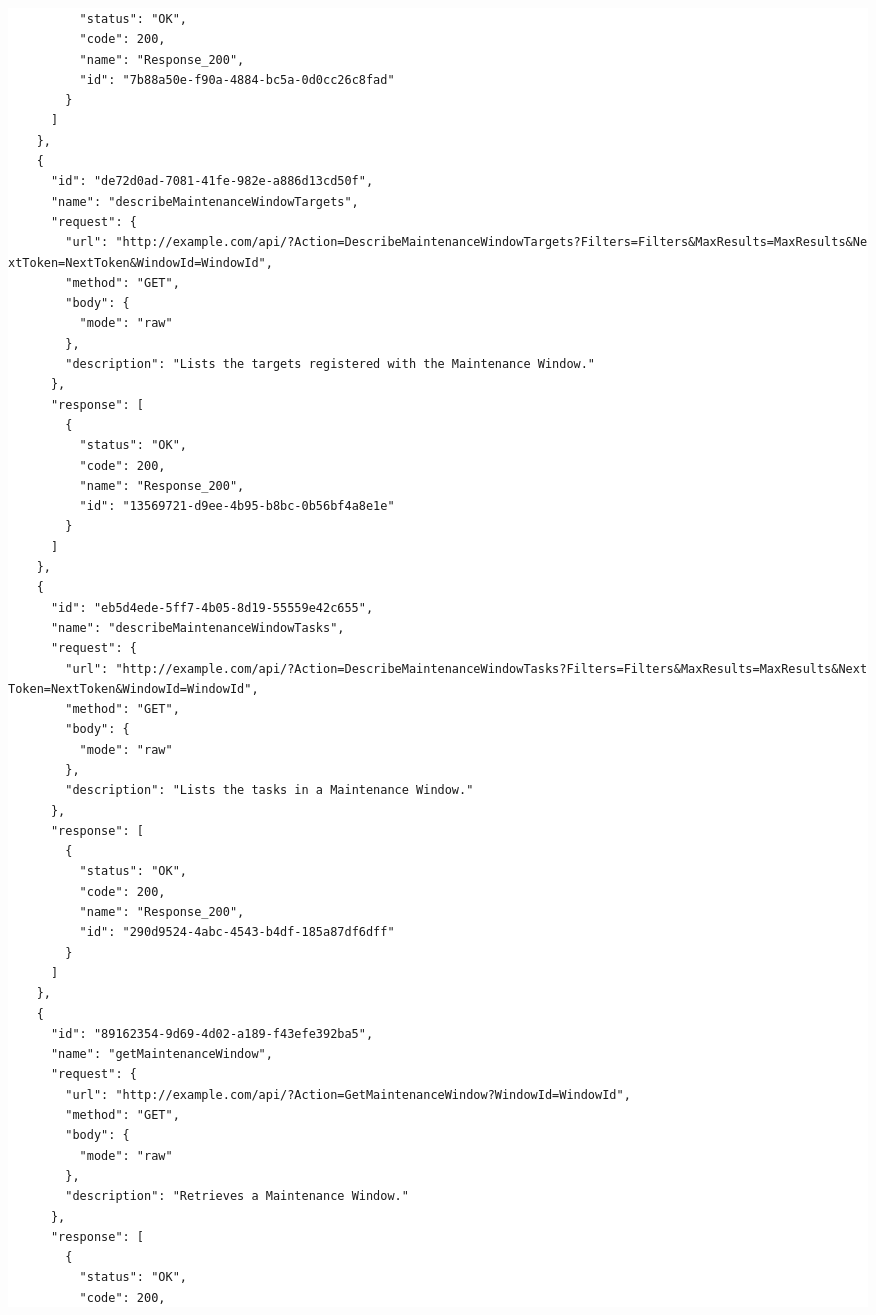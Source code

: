               "status": "OK",
              "code": 200,
              "name": "Response_200",
              "id": "7b88a50e-f90a-4884-bc5a-0d0cc26c8fad"
            }
          ]
        },
        {
          "id": "de72d0ad-7081-41fe-982e-a886d13cd50f",
          "name": "describeMaintenanceWindowTargets",
          "request": {
            "url": "http://example.com/api/?Action=DescribeMaintenanceWindowTargets?Filters=Filters&MaxResults=MaxResults&NextToken=NextToken&WindowId=WindowId",
            "method": "GET",
            "body": {
              "mode": "raw"
            },
            "description": "Lists the targets registered with the Maintenance Window."
          },
          "response": [
            {
              "status": "OK",
              "code": 200,
              "name": "Response_200",
              "id": "13569721-d9ee-4b95-b8bc-0b56bf4a8e1e"
            }
          ]
        },
        {
          "id": "eb5d4ede-5ff7-4b05-8d19-55559e42c655",
          "name": "describeMaintenanceWindowTasks",
          "request": {
            "url": "http://example.com/api/?Action=DescribeMaintenanceWindowTasks?Filters=Filters&MaxResults=MaxResults&NextToken=NextToken&WindowId=WindowId",
            "method": "GET",
            "body": {
              "mode": "raw"
            },
            "description": "Lists the tasks in a Maintenance Window."
          },
          "response": [
            {
              "status": "OK",
              "code": 200,
              "name": "Response_200",
              "id": "290d9524-4abc-4543-b4df-185a87df6dff"
            }
          ]
        },
        {
          "id": "89162354-9d69-4d02-a189-f43efe392ba5",
          "name": "getMaintenanceWindow",
          "request": {
            "url": "http://example.com/api/?Action=GetMaintenanceWindow?WindowId=WindowId",
            "method": "GET",
            "body": {
              "mode": "raw"
            },
            "description": "Retrieves a Maintenance Window."
          },
          "response": [
            {
              "status": "OK",
              "code": 200,